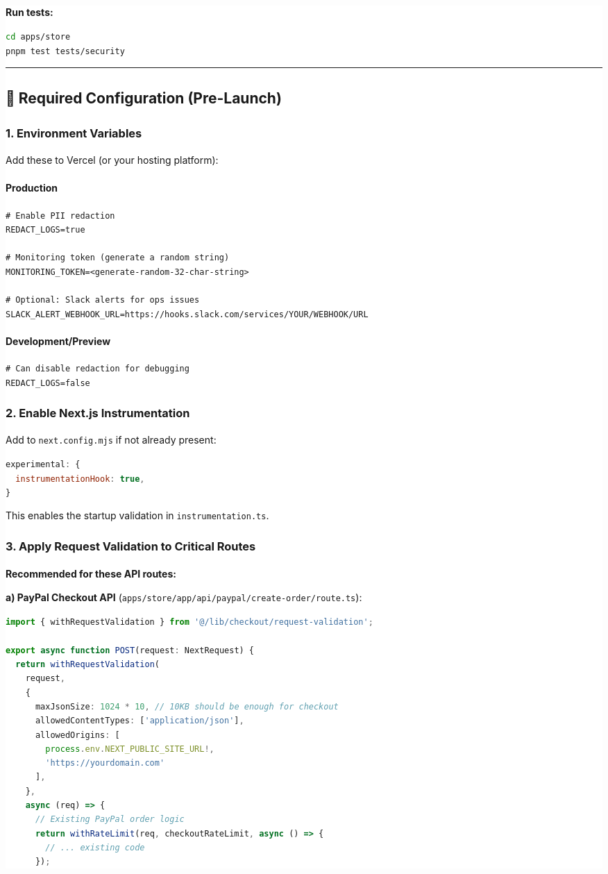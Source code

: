 **Run tests:**
```bash
cd apps/store
pnpm test tests/security
```

---

## 🔧 Required Configuration (Pre-Launch)

### 1. Environment Variables

Add these to Vercel (or your hosting platform):

#### Production
```env
# Enable PII redaction
REDACT_LOGS=true

# Monitoring token (generate a random string)
MONITORING_TOKEN=<generate-random-32-char-string>

# Optional: Slack alerts for ops issues
SLACK_ALERT_WEBHOOK_URL=https://hooks.slack.com/services/YOUR/WEBHOOK/URL
```

#### Development/Preview
```env
# Can disable redaction for debugging
REDACT_LOGS=false
```

### 2. Enable Next.js Instrumentation

Add to `next.config.mjs` if not already present:
```javascript
experimental: {
  instrumentationHook: true,
}
```

This enables the startup validation in `instrumentation.ts`.

### 3. Apply Request Validation to Critical Routes

**Recommended for these API routes:**

**a) PayPal Checkout API** (`apps/store/app/api/paypal/create-order/route.ts`):
```typescript
import { withRequestValidation } from '@/lib/checkout/request-validation';

export async function POST(request: NextRequest) {
  return withRequestValidation(
    request,
    {
      maxJsonSize: 1024 * 10, // 10KB should be enough for checkout
      allowedContentTypes: ['application/json'],
      allowedOrigins: [
        process.env.NEXT_PUBLIC_SITE_URL!,
        'https://yourdomain.com'
      ],
    },
    async (req) => {
      // Existing PayPal order logic
      return withRateLimit(req, checkoutRateLimit, async () => {
        // ... existing code
      });
```